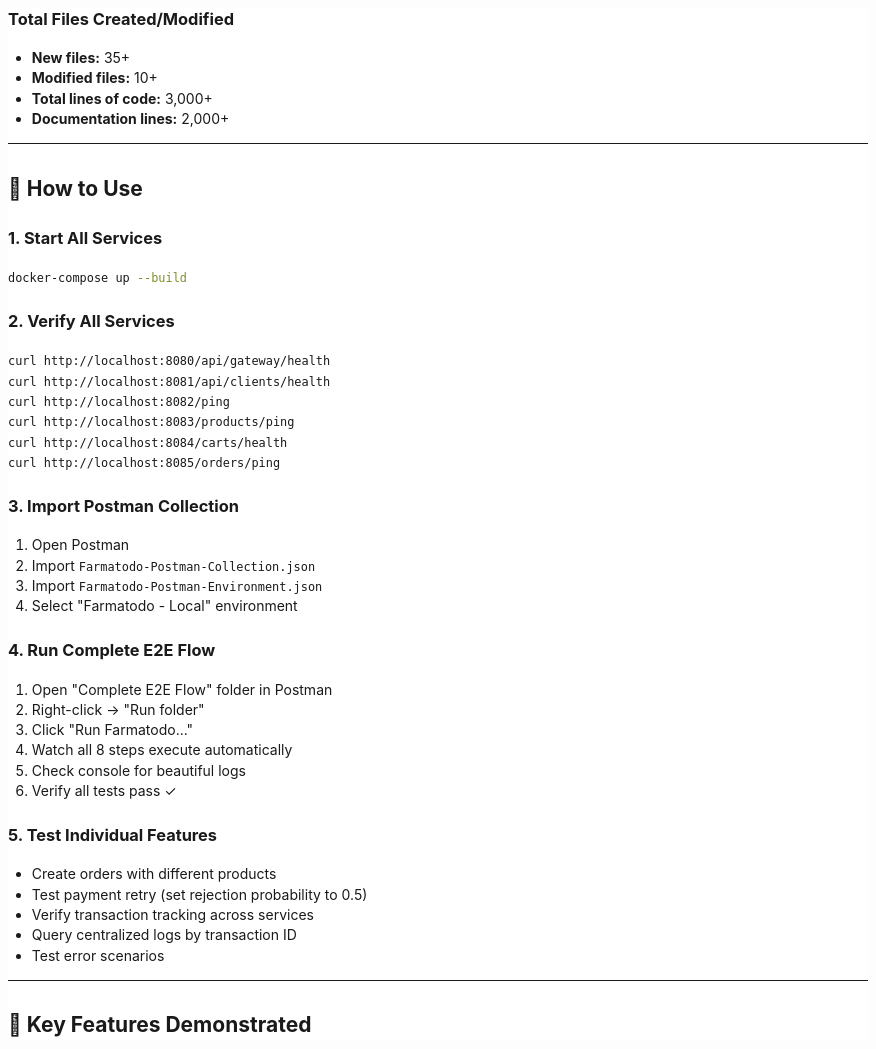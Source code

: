 ### Total Files Created/Modified
- **New files:** 35+
- **Modified files:** 10+
- **Total lines of code:** 3,000+
- **Documentation lines:** 2,000+

---

## 🚀 How to Use

### 1. Start All Services
```bash
docker-compose up --build
```

### 2. Verify All Services
```bash
curl http://localhost:8080/api/gateway/health
curl http://localhost:8081/api/clients/health
curl http://localhost:8082/ping
curl http://localhost:8083/products/ping
curl http://localhost:8084/carts/health
curl http://localhost:8085/orders/ping
```

### 3. Import Postman Collection
1. Open Postman
2. Import `Farmatodo-Postman-Collection.json`
3. Import `Farmatodo-Postman-Environment.json`
4. Select "Farmatodo - Local" environment

### 4. Run Complete E2E Flow
1. Open "Complete E2E Flow" folder in Postman
2. Right-click → "Run folder"
3. Click "Run Farmatodo..."
4. Watch all 8 steps execute automatically
5. Check console for beautiful logs
6. Verify all tests pass ✓

### 5. Test Individual Features
- Create orders with different products
- Test payment retry (set rejection probability to 0.5)
- Verify transaction tracking across services
- Query centralized logs by transaction ID
- Test error scenarios

---

## 🎯 Key Features Demonstrated
